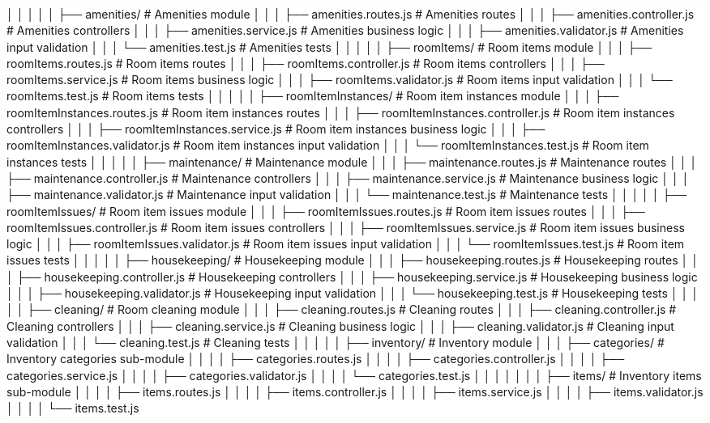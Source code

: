 │   │   │
│   │   ├── amenities/             # Amenities module
│   │   │   ├── amenities.routes.js # Amenities routes
│   │   │   ├── amenities.controller.js # Amenities controllers
│   │   │   ├── amenities.service.js # Amenities business logic
│   │   │   ├── amenities.validator.js # Amenities input validation
│   │   │   └── amenities.test.js  # Amenities tests
│   │   │
│   │   ├── roomItems/             # Room items module
│   │   │   ├── roomItems.routes.js # Room items routes
│   │   │   ├── roomItems.controller.js # Room items controllers
│   │   │   ├── roomItems.service.js # Room items business logic
│   │   │   ├── roomItems.validator.js # Room items input validation
│   │   │   └── roomItems.test.js  # Room items tests
│   │   │
│   │   ├── roomItemInstances/     # Room item instances module
│   │   │   ├── roomItemInstances.routes.js # Room item instances routes
│   │   │   ├── roomItemInstances.controller.js # Room item instances controllers
│   │   │   ├── roomItemInstances.service.js # Room item instances business logic
│   │   │   ├── roomItemInstances.validator.js # Room item instances input validation
│   │   │   └── roomItemInstances.test.js # Room item instances tests
│   │   │
│   │   ├── maintenance/           # Maintenance module
│   │   │   ├── maintenance.routes.js # Maintenance routes
│   │   │   ├── maintenance.controller.js # Maintenance controllers
│   │   │   ├── maintenance.service.js # Maintenance business logic
│   │   │   ├── maintenance.validator.js # Maintenance input validation
│   │   │   └── maintenance.test.js # Maintenance tests
│   │   │
│   │   ├── roomItemIssues/        # Room item issues module
│   │   │   ├── roomItemIssues.routes.js # Room item issues routes
│   │   │   ├── roomItemIssues.controller.js # Room item issues controllers
│   │   │   ├── roomItemIssues.service.js # Room item issues business logic
│   │   │   ├── roomItemIssues.validator.js # Room item issues input validation
│   │   │   └── roomItemIssues.test.js # Room item issues tests
│   │   │
│   │   ├── housekeeping/          # Housekeeping module
│   │   │   ├── housekeeping.routes.js # Housekeeping routes
│   │   │   ├── housekeeping.controller.js # Housekeeping controllers
│   │   │   ├── housekeeping.service.js # Housekeeping business logic
│   │   │   ├── housekeeping.validator.js # Housekeeping input validation
│   │   │   └── housekeeping.test.js # Housekeeping tests
│   │   │
│   │   ├── cleaning/              # Room cleaning module
│   │   │   ├── cleaning.routes.js # Cleaning routes
│   │   │   ├── cleaning.controller.js # Cleaning controllers
│   │   │   ├── cleaning.service.js # Cleaning business logic
│   │   │   ├── cleaning.validator.js # Cleaning input validation
│   │   │   └── cleaning.test.js   # Cleaning tests
│   │   │
│   │   ├── inventory/             # Inventory module
│   │   │   ├── categories/        # Inventory categories sub-module
│   │   │   │   ├── categories.routes.js
│   │   │   │   ├── categories.controller.js
│   │   │   │   ├── categories.service.js
│   │   │   │   ├── categories.validator.js
│   │   │   │   └── categories.test.js
│   │   │   │
│   │   │   ├── items/             # Inventory items sub-module
│   │   │   │   ├── items.routes.js
│   │   │   │   ├── items.controller.js
│   │   │   │   ├── items.service.js
│   │   │   │   ├── items.validator.js
│   │   │   │   └── items.test.js